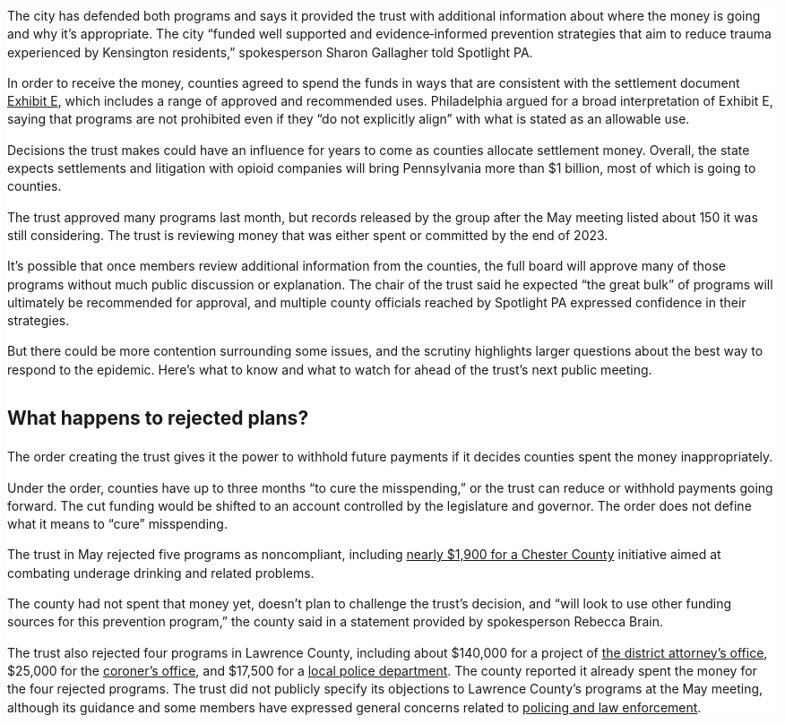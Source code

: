 The city has defended both programs and says it provided the trust with additional information about where the money is going and why it’s appropriate. The city “funded well supported and evidence‐informed prevention strategies that aim to reduce trauma experienced by Kensington residents,” spokesperson Sharon Gallagher told Spotlight PA.

In order to receive the money, counties agreed to spend the funds in ways that are consistent with the settlement document <a href="https://www.attorneygeneral.gov/wp-content/uploads/2021/12/Exhibit-E-Final-Distributor-Settlement-Agreement-8-11-21.pdf">Exhibit E</a>, which includes a range of approved and recommended uses. Philadelphia argued for a broad interpretation of Exhibit E, saying that programs are not prohibited even if they “do not explicitly align” with what is stated as an allowable use.

Decisions the trust makes could have an influence for years to come as counties allocate settlement money. Overall, the state expects settlements and litigation with opioid companies will bring Pennsylvania more than $1 billion, most of which is going to counties.

The trust approved many programs last month, but records released by the group after the May meeting listed about 150 it was still considering. The trust is reviewing money that was either spent or committed by the end of 2023.

It’s possible that once members review additional information from the counties, the full board will approve many of those programs without much public discussion or explanation. The chair of the trust said he expected “the great bulk” of programs will ultimately be recommended for approval, and multiple county officials reached by Spotlight PA expressed confidence in their strategies.

But there could be more contention surrounding some issues, and the scrutiny highlights larger questions about the best way to respond to the epidemic. Here’s what to know and what to watch for ahead of the trust’s next public meeting.

## What happens to rejected plans?

The order creating the trust gives it the power to withhold future payments if it decides counties spent the money inappropriately.

Under the order, counties have up to three months “to cure the misspending,” or the trust can reduce or withhold payments going forward. The cut funding would be shifted to an account controlled by the legislature and governor. The order does not define what it means to “cure” misspending.

The trust in May rejected five programs as noncompliant, including <a href="https://www.documentcloud.org/documents/24529462-chester-county#document/p75">nearly $1,900 for a Chester County</a> initiative aimed at combating underage drinking and related problems.<strong></strong>

The county had not spent that money yet, doesn’t plan to challenge the trust’s decision, and “will look to use other funding sources for this prevention program,” the county said in a statement provided by spokesperson Rebecca Brain.

The trust also rejected four programs in Lawrence County, including about $140,000 for a project of <a href="https://www.documentcloud.org/documents/24740360-lawrence-county-da-grant-application-cycle-1-1-1?responsive=1&amp;title=1">the district attorney’s office</a>, $25,000 for the <a href="https://www.documentcloud.org/documents/24740359-lawrence-county-coroner-grant-application-cycle-1-2-1?responsive=1&amp;title=1">coroner’s office</a>, and $17,500 for a <a href="https://www.documentcloud.org/documents/24740361-mahoning-township-police-dept-grant-application-cycle-1-1?responsive=1&amp;title=1">local police department</a>. The county reported it already spent the money for the four rejected programs. The trust did not publicly specify its objections to Lawrence County’s programs at the May meeting, although its guidance and some members have expressed general concerns related to <a href="https://www.spotlightpa.org/news/2023/04/pa-opioid-settlement-money-cases-police-treatment-johnson-johnson/">policing and law enforcement</a>.
